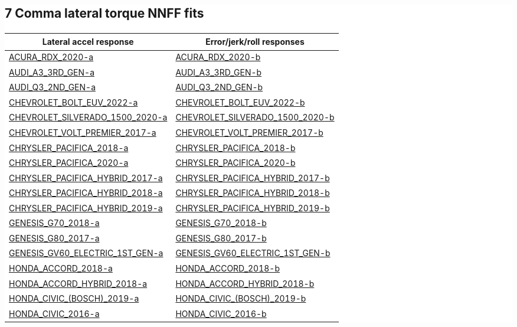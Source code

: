 
## 7 Comma lateral torque NNFF fits


| Lateral accel response | Error/jerk/roll responses |
|-|-|
| [ACURA_RDX_2020-a](https://raw.github.com/twilsonco/openpilot/log-info/data/7%20Comma%20lateral%20torque%20NNFF%20fits/./ACURA_RDX_2020-a.png) |  [ACURA_RDX_2020-b](https://raw.github.com/twilsonco/openpilot/log-info/data/7%20Comma%20lateral%20torque%20NNFF%20fits/./ACURA_RDX_2020-b.png) |
| [AUDI_A3_3RD_GEN-a](https://raw.github.com/twilsonco/openpilot/log-info/data/7%20Comma%20lateral%20torque%20NNFF%20fits/./AUDI_A3_3RD_GEN-a.png) |  [AUDI_A3_3RD_GEN-b](https://raw.github.com/twilsonco/openpilot/log-info/data/7%20Comma%20lateral%20torque%20NNFF%20fits/./AUDI_A3_3RD_GEN-b.png) |
| [AUDI_Q3_2ND_GEN-a](https://raw.github.com/twilsonco/openpilot/log-info/data/7%20Comma%20lateral%20torque%20NNFF%20fits/./AUDI_Q3_2ND_GEN-a.png) |  [AUDI_Q3_2ND_GEN-b](https://raw.github.com/twilsonco/openpilot/log-info/data/7%20Comma%20lateral%20torque%20NNFF%20fits/./AUDI_Q3_2ND_GEN-b.png) |
| [CHEVROLET_BOLT_EUV_2022-a](https://raw.github.com/twilsonco/openpilot/log-info/data/7%20Comma%20lateral%20torque%20NNFF%20fits/./CHEVROLET_BOLT_EUV_2022-a.png) |  [CHEVROLET_BOLT_EUV_2022-b](https://raw.github.com/twilsonco/openpilot/log-info/data/7%20Comma%20lateral%20torque%20NNFF%20fits/./CHEVROLET_BOLT_EUV_2022-b.png) |
| [CHEVROLET_SILVERADO_1500_2020-a](https://raw.github.com/twilsonco/openpilot/log-info/data/7%20Comma%20lateral%20torque%20NNFF%20fits/./CHEVROLET_SILVERADO_1500_2020-a.png) |  [CHEVROLET_SILVERADO_1500_2020-b](https://raw.github.com/twilsonco/openpilot/log-info/data/7%20Comma%20lateral%20torque%20NNFF%20fits/./CHEVROLET_SILVERADO_1500_2020-b.png) |
| [CHEVROLET_VOLT_PREMIER_2017-a](https://raw.github.com/twilsonco/openpilot/log-info/data/7%20Comma%20lateral%20torque%20NNFF%20fits/./CHEVROLET_VOLT_PREMIER_2017-a.png) |  [CHEVROLET_VOLT_PREMIER_2017-b](https://raw.github.com/twilsonco/openpilot/log-info/data/7%20Comma%20lateral%20torque%20NNFF%20fits/./CHEVROLET_VOLT_PREMIER_2017-b.png) |
| [CHRYSLER_PACIFICA_2018-a](https://raw.github.com/twilsonco/openpilot/log-info/data/7%20Comma%20lateral%20torque%20NNFF%20fits/./CHRYSLER_PACIFICA_2018-a.png) |  [CHRYSLER_PACIFICA_2018-b](https://raw.github.com/twilsonco/openpilot/log-info/data/7%20Comma%20lateral%20torque%20NNFF%20fits/./CHRYSLER_PACIFICA_2018-b.png) |
| [CHRYSLER_PACIFICA_2020-a](https://raw.github.com/twilsonco/openpilot/log-info/data/7%20Comma%20lateral%20torque%20NNFF%20fits/./CHRYSLER_PACIFICA_2020-a.png) |  [CHRYSLER_PACIFICA_2020-b](https://raw.github.com/twilsonco/openpilot/log-info/data/7%20Comma%20lateral%20torque%20NNFF%20fits/./CHRYSLER_PACIFICA_2020-b.png) |
| [CHRYSLER_PACIFICA_HYBRID_2017-a](https://raw.github.com/twilsonco/openpilot/log-info/data/7%20Comma%20lateral%20torque%20NNFF%20fits/./CHRYSLER_PACIFICA_HYBRID_2017-a.png) |  [CHRYSLER_PACIFICA_HYBRID_2017-b](https://raw.github.com/twilsonco/openpilot/log-info/data/7%20Comma%20lateral%20torque%20NNFF%20fits/./CHRYSLER_PACIFICA_HYBRID_2017-b.png) |
| [CHRYSLER_PACIFICA_HYBRID_2018-a](https://raw.github.com/twilsonco/openpilot/log-info/data/7%20Comma%20lateral%20torque%20NNFF%20fits/./CHRYSLER_PACIFICA_HYBRID_2018-a.png) |  [CHRYSLER_PACIFICA_HYBRID_2018-b](https://raw.github.com/twilsonco/openpilot/log-info/data/7%20Comma%20lateral%20torque%20NNFF%20fits/./CHRYSLER_PACIFICA_HYBRID_2018-b.png) |
| [CHRYSLER_PACIFICA_HYBRID_2019-a](https://raw.github.com/twilsonco/openpilot/log-info/data/7%20Comma%20lateral%20torque%20NNFF%20fits/./CHRYSLER_PACIFICA_HYBRID_2019-a.png) |  [CHRYSLER_PACIFICA_HYBRID_2019-b](https://raw.github.com/twilsonco/openpilot/log-info/data/7%20Comma%20lateral%20torque%20NNFF%20fits/./CHRYSLER_PACIFICA_HYBRID_2019-b.png) |
| [GENESIS_G70_2018-a](https://raw.github.com/twilsonco/openpilot/log-info/data/7%20Comma%20lateral%20torque%20NNFF%20fits/./GENESIS_G70_2018-a.png) |  [GENESIS_G70_2018-b](https://raw.github.com/twilsonco/openpilot/log-info/data/7%20Comma%20lateral%20torque%20NNFF%20fits/./GENESIS_G70_2018-b.png) |
| [GENESIS_G80_2017-a](https://raw.github.com/twilsonco/openpilot/log-info/data/7%20Comma%20lateral%20torque%20NNFF%20fits/./GENESIS_G80_2017-a.png) |  [GENESIS_G80_2017-b](https://raw.github.com/twilsonco/openpilot/log-info/data/7%20Comma%20lateral%20torque%20NNFF%20fits/./GENESIS_G80_2017-b.png) |
| [GENESIS_GV60_ELECTRIC_1ST_GEN-a](https://raw.github.com/twilsonco/openpilot/log-info/data/7%20Comma%20lateral%20torque%20NNFF%20fits/./GENESIS_GV60_ELECTRIC_1ST_GEN-a.png) |  [GENESIS_GV60_ELECTRIC_1ST_GEN-b](https://raw.github.com/twilsonco/openpilot/log-info/data/7%20Comma%20lateral%20torque%20NNFF%20fits/./GENESIS_GV60_ELECTRIC_1ST_GEN-b.png) |
| [HONDA_ACCORD_2018-a](https://raw.github.com/twilsonco/openpilot/log-info/data/7%20Comma%20lateral%20torque%20NNFF%20fits/./HONDA_ACCORD_2018-a.png) |  [HONDA_ACCORD_2018-b](https://raw.github.com/twilsonco/openpilot/log-info/data/7%20Comma%20lateral%20torque%20NNFF%20fits/./HONDA_ACCORD_2018-b.png) |
| [HONDA_ACCORD_HYBRID_2018-a](https://raw.github.com/twilsonco/openpilot/log-info/data/7%20Comma%20lateral%20torque%20NNFF%20fits/./HONDA_ACCORD_HYBRID_2018-a.png) |  [HONDA_ACCORD_HYBRID_2018-b](https://raw.github.com/twilsonco/openpilot/log-info/data/7%20Comma%20lateral%20torque%20NNFF%20fits/./HONDA_ACCORD_HYBRID_2018-b.png) |
| [HONDA_CIVIC_(BOSCH)_2019-a](https://raw.github.com/twilsonco/openpilot/log-info/data/7%20Comma%20lateral%20torque%20NNFF%20fits/./HONDA_CIVIC_(BOSCH)_2019-a.png) |  [HONDA_CIVIC_(BOSCH)_2019-b](https://raw.github.com/twilsonco/openpilot/log-info/data/7%20Comma%20lateral%20torque%20NNFF%20fits/./HONDA_CIVIC_(BOSCH)_2019-b.png) |
| [HONDA_CIVIC_2016-a](https://raw.github.com/twilsonco/openpilot/log-info/data/7%20Comma%20lateral%20torque%20NNFF%20fits/./HONDA_CIVIC_2016-a.png) |  [HONDA_CIVIC_2016-b](https://raw.github.com/twilsonco/openpilot/log-info/data/7%20Comma%20lateral%20torque%20NNFF%20fits/./HONDA_CIVIC_2016-b.png) |